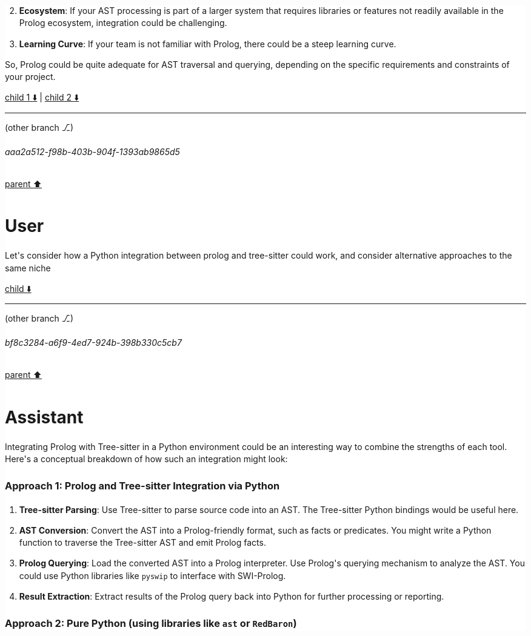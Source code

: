 2. **Ecosystem**: If your AST processing is part of a larger system that requires libraries or features not readily available in the Prolog ecosystem, integration could be challenging.

3. **Learning Curve**: If your team is not familiar with Prolog, there could be a steep learning curve.

So, Prolog could be quite adequate for AST traversal and querying, depending on the specific requirements and constraints of your project.

[child 1 ⬇️](#aaa2a512-f98b-403b-904f-1393ab9865d5) | [child 2 ⬇️](#aaa2432a-c75e-43ad-bf83-e51fa43f6143)

---

(other branch ⎇)
###### aaa2a512-f98b-403b-904f-1393ab9865d5
[parent ⬆️](#855c690b-99e1-44d1-bc14-35c7beae48f9)
# User

Let's consider how a Python integration between prolog and tree-sitter could work, and consider alternative approaches to the same niche 

[child ⬇️](#bf8c3284-a6f9-4ed7-924b-398b330c5cb7)

---

(other branch ⎇)
###### bf8c3284-a6f9-4ed7-924b-398b330c5cb7
[parent ⬆️](#aaa2a512-f98b-403b-904f-1393ab9865d5)
# Assistant

Integrating Prolog with Tree-sitter in a Python environment could be an interesting way to combine the strengths of each tool. Here's a conceptual breakdown of how such an integration might look:

### Approach 1: Prolog and Tree-sitter Integration via Python

1. **Tree-sitter Parsing**: Use Tree-sitter to parse source code into an AST. The Tree-sitter Python bindings would be useful here.
  
2. **AST Conversion**: Convert the AST into a Prolog-friendly format, such as facts or predicates. You might write a Python function to traverse the Tree-sitter AST and emit Prolog facts.
  
3. **Prolog Querying**: Load the converted AST into a Prolog interpreter. Use Prolog's querying mechanism to analyze the AST. You could use Python libraries like `pyswip` to interface with SWI-Prolog.

4. **Result Extraction**: Extract results of the Prolog query back into Python for further processing or reporting.

### Approach 2: Pure Python (using libraries like `ast` or `RedBaron`)

